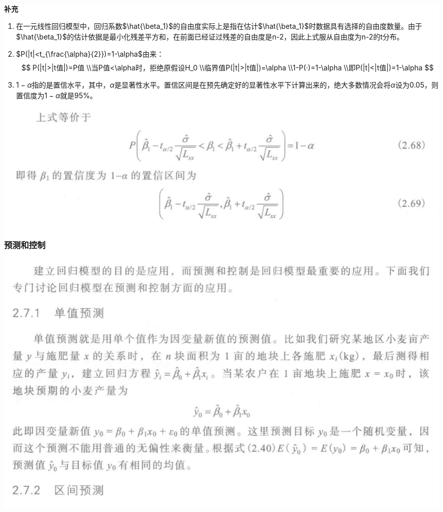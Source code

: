 **补充**

1. 在一元线性回归模型中，回归系数$\hat{\beta_1}$​的自由度实际上是指在估计$\hat{\beta_1}$​时数据具有选择的自由度数量。由于$\hat{\beta_1}$​​​的估计依据是最小化残差平方和，在前面已经证过残差的自由度是n-2，因此上式服从自由度为n-2的t分布。

2. $P(|t|<t_{\frac{\alpha}{2}})=1-\alpha$由来：
   $$
   P(|t|>|t值|)=P值
   \\当P值<\alpha时，拒绝原假设H_0
   \\临界值P(|t|>|t值|)=\alpha
   \\1-P(·)=1-\alpha
   \\即P(|t|<|t值|)=1-\alpha
   $$

3. $1-\alpha$指的是置信水平，其中，$\alpha$是显著性水平。置信区间是在预先确定好的显著性水平下计算出来的，绝大多数情况会将$α$设为0.05，则置信度为$1-α$就是95%。

![image-20240411204234570](应用回归分析/image-20240411204234570.png)

### 预测和控制

![image-20240411204408290](应用回归分析/image-20240411204408290.png)

